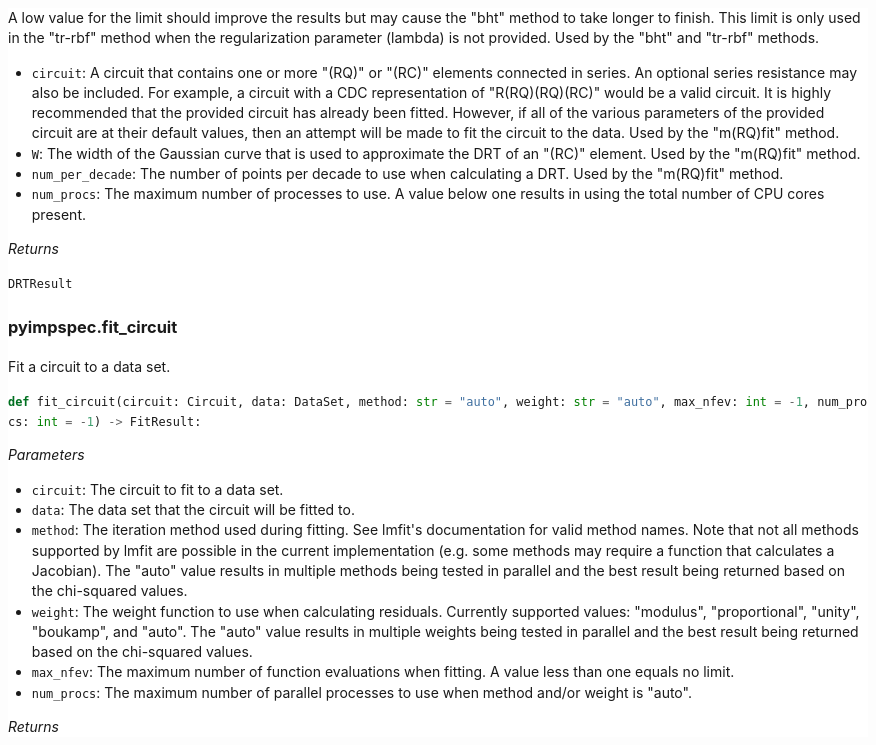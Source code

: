 A low value for the limit should improve the results but may cause the "bht" method to take longer to finish.
This limit is only used in the "tr-rbf" method when the regularization parameter (lambda) is not provided.
Used by the "bht" and "tr-rbf" methods.
- `circuit`: A circuit that contains one or more "(RQ)" or "(RC)" elements connected in series.
An optional series resistance may also be included.
For example, a circuit with a CDC representation of "R(RQ)(RQ)(RC)" would be a valid circuit.
It is highly recommended that the provided circuit has already been fitted.
However, if all of the various parameters of the provided circuit are at their default values, then an attempt will be made to fit the circuit to the data.
Used by the "m(RQ)fit" method.
- `W`: The width of the Gaussian curve that is used to approximate the DRT of an "(RC)" element.
Used by the "m(RQ)fit" method.
- `num_per_decade`: The number of points per decade to use when calculating a DRT.
Used by the "m(RQ)fit" method.
- `num_procs`: The maximum number of processes to use.
A value below one results in using the total number of CPU cores present.


_Returns_

```python
DRTResult
```
### **pyimpspec.fit_circuit**

Fit a circuit to a data set.

```python
def fit_circuit(circuit: Circuit, data: DataSet, method: str = "auto", weight: str = "auto", max_nfev: int = -1, num_procs: int = -1) -> FitResult:
```


_Parameters_

- `circuit`: The circuit to fit to a data set.
- `data`: The data set that the circuit will be fitted to.
- `method`: The iteration method used during fitting.
See lmfit's documentation for valid method names.
Note that not all methods supported by lmfit are possible in the current implementation (e.g. some methods may require a function that calculates a Jacobian).
The "auto" value results in multiple methods being tested in parallel and the best result being returned based on the chi-squared values.
- `weight`: The weight function to use when calculating residuals.
Currently supported values: "modulus", "proportional", "unity", "boukamp", and "auto".
The "auto" value results in multiple weights being tested in parallel and the best result being returned based on the chi-squared values.
- `max_nfev`: The maximum number of function evaluations when fitting.
A value less than one equals no limit.
- `num_procs`: The maximum number of parallel processes to use when method and/or weight is "auto".


_Returns_
